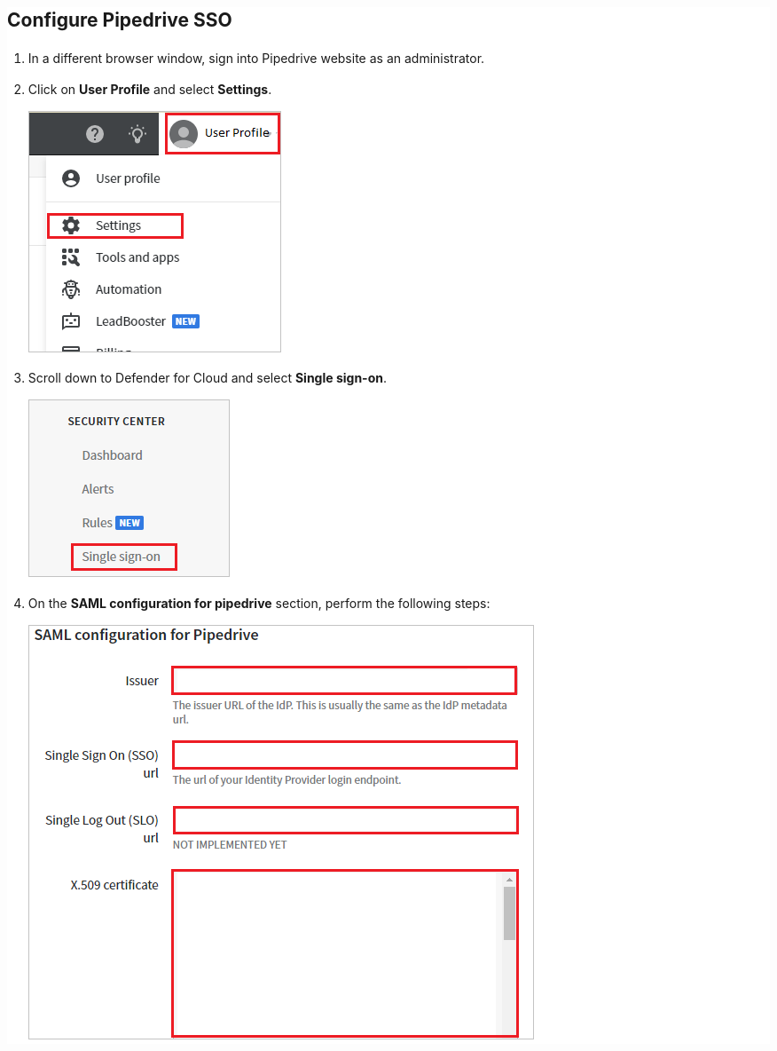 

## Configure Pipedrive SSO

1. In a different browser window, sign into Pipedrive website as an administrator.

1. Click on **User Profile** and select **Settings**.

    ![Screenshot that shows "Settings" selected from the "User Profile" menu.](./media/pipedrive-tutorial/configure-1.png)

1. Scroll down to Defender for Cloud and select **Single sign-on**.

    ![Screenshot that shows "Single sign-on" selected in the "Defender for Cloud".](./media/pipedrive-tutorial/configure-2.png)

1. On the **SAML configuration for pipedrive** section, perform the following steps:

    ![Screenshot that shows the "S A M L configuration for Pipedrive" section with all text boxes highlighted.](./media/pipedrive-tutorial/configure-3.png)
